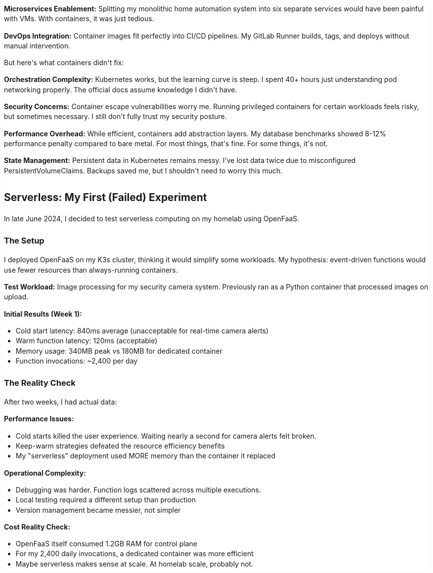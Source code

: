 **Microservices Enablement:** Splitting my monolithic home automation system into six separate services would have been painful with VMs. With containers, it was just tedious.

**DevOps Integration:** Container images fit perfectly into CI/CD pipelines. My GitLab Runner builds, tags, and deploys without manual intervention.

But here's what containers didn't fix:

**Orchestration Complexity:** Kubernetes works, but the learning curve is steep. I spent 40+ hours just understanding pod networking properly. The official docs assume knowledge I didn't have.

**Security Concerns:** Container escape vulnerabilities worry me. Running privileged containers for certain workloads feels risky, but sometimes necessary. I still don't fully trust my security posture.

**Performance Overhead:** While efficient, containers add abstraction layers. My database benchmarks showed 8-12% performance penalty compared to bare metal. For most things, that's fine. For some things, it's not.

**State Management:** Persistent data in Kubernetes remains messy. I've lost data twice due to misconfigured PersistentVolumeClaims. Backups saved me, but I shouldn't need to worry this much.

## Serverless: My First (Failed) Experiment

In late June 2024, I decided to test serverless computing on my homelab using OpenFaaS.

### The Setup

I deployed OpenFaaS on my K3s cluster, thinking it would simplify some workloads. My hypothesis: event-driven functions would use fewer resources than always-running containers.

**Test Workload:** Image processing for my security camera system. Previously ran as a Python container that processed images on upload.

**Initial Results (Week 1):**
- Cold start latency: 840ms average (unacceptable for real-time camera alerts)
- Warm function latency: 120ms (acceptable)
- Memory usage: 340MB peak vs 180MB for dedicated container
- Function invocations: ~2,400 per day

### The Reality Check

After two weeks, I had actual data:

**Performance Issues:**
- Cold starts killed the user experience. Waiting nearly a second for camera alerts felt broken.
- Keep-warm strategies defeated the resource efficiency benefits
- My "serverless" deployment used MORE memory than the container it replaced

**Operational Complexity:**
- Debugging was harder. Function logs scattered across multiple executions.
- Local testing required a different setup than production
- Version management became messier, not simpler

**Cost Reality Check:**
- OpenFaaS itself consumed 1.2GB RAM for control plane
- For my 2,400 daily invocations, a dedicated container was more efficient
- Maybe serverless makes sense at scale. At homelab scale, probably not.
